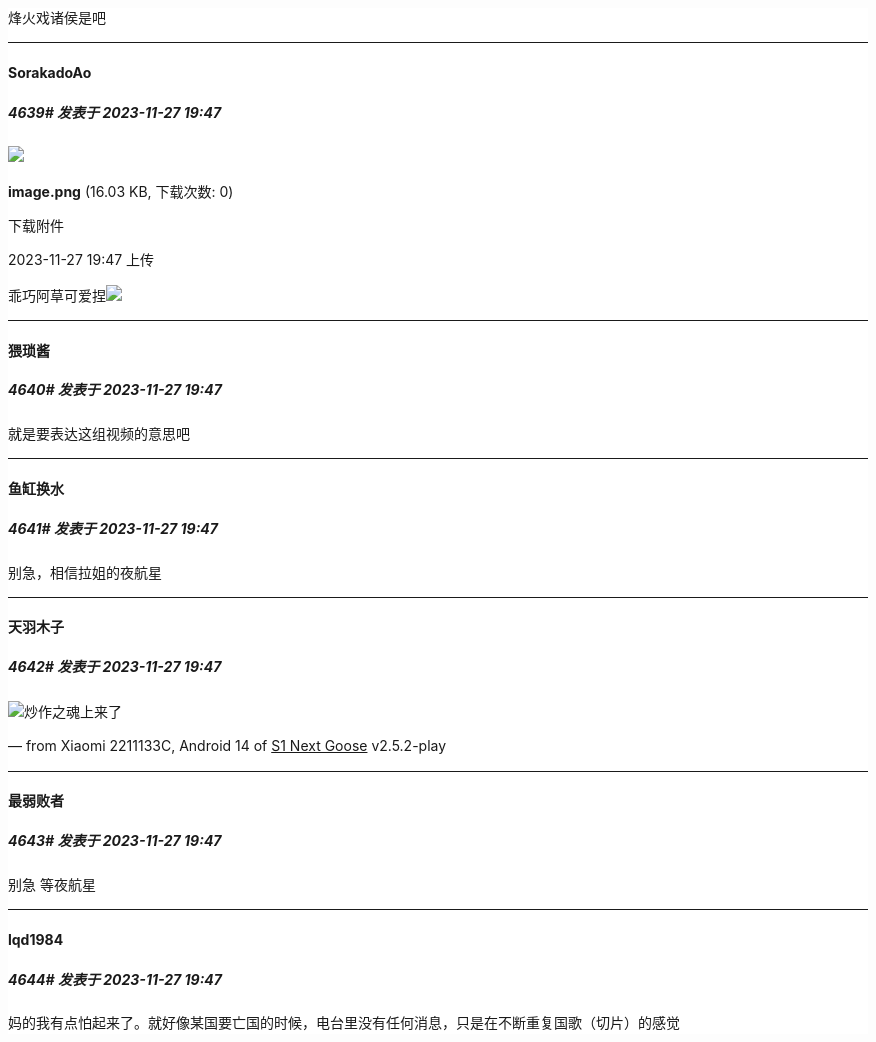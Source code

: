 烽火戏诸侯是吧


*****

####  SorakadoAo  
##### 4639#       发表于 2023-11-27 19:47

<img src="https://img.saraba1st.com/forum/202311/27/194704dcm4o1clfle1fplq.png" referrerpolicy="no-referrer">

<strong>image.png</strong> (16.03 KB, 下载次数: 0)

下载附件

2023-11-27 19:47 上传

乖巧阿草可爱捏<img src="https://static.saraba1st.com/image/smiley/face2017/072.png" referrerpolicy="no-referrer">

*****

####  猥琐酱  
##### 4640#       发表于 2023-11-27 19:47

就是要表达这组视频的意思吧

*****

####  鱼缸换水  
##### 4641#       发表于 2023-11-27 19:47

别急，相信拉姐的夜航星

*****

####  天羽木子  
##### 4642#       发表于 2023-11-27 19:47

<img src="https://static.saraba1st.com/image/smiley/face2017/067.png" referrerpolicy="no-referrer">炒作之魂上来了

— from Xiaomi 2211133C, Android 14 of [S1 Next Goose](https://pan.baidu.com/s/1mi43uRm) v2.5.2-play

*****

####  最弱败者  
##### 4643#       发表于 2023-11-27 19:47

别急 等夜航星

*****

####  lqd1984  
##### 4644#       发表于 2023-11-27 19:47

妈的我有点怕起来了。就好像某国要亡国的时候，电台里没有任何消息，只是在不断重复国歌（切片）的感觉
